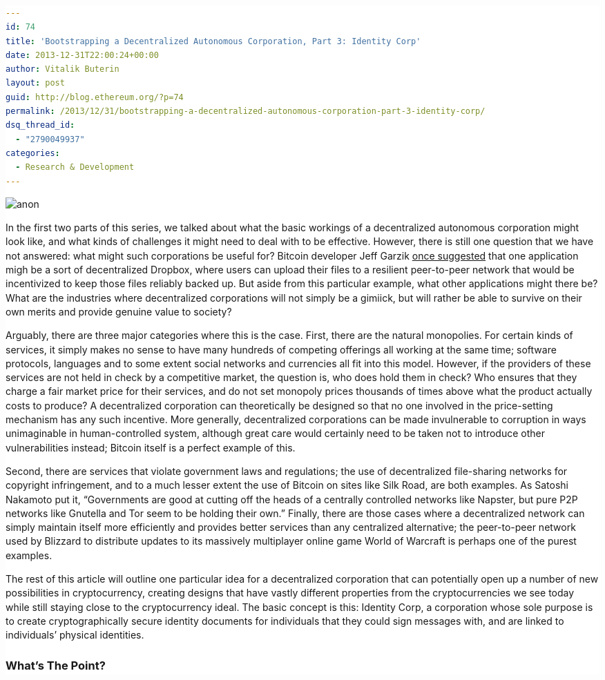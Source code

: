 ```yaml
---
id: 74
title: 'Bootstrapping a Decentralized Autonomous Corporation, Part 3: Identity Corp'
date: 2013-12-31T22:00:24+00:00
author: Vitalik Buterin
layout: post
guid: http://blog.ethereum.org/?p=74
permalink: /2013/12/31/bootstrapping-a-decentralized-autonomous-corporation-part-3-identity-corp/
dsq_thread_id:
  - "2790049937"
categories: 
  - Research & Development
---
```

<img class="alignnone size-full wp-image-81" src="https://blog.ethereum.org/wp-content/uploads/2013/12/anon.jpg" alt="anon" width="392" height="196" />

In the first two parts of this series, we talked about what the basic workings of a decentralized autonomous corporation might look like, and what kinds of challenges it might need to deal with to be effective. However, there is still one question that we have not answered: what might such corporations be useful for? Bitcoin developer Jeff Garzik <a href="http://garzikrants.blogspot.ch/2013/01/storj-and-bitcoin-autonomous-agents.html">once suggested</a> that one application migh be a sort of decentralized Dropbox, where users can upload their files to a resilient peer-to-peer network that would be incentivized to keep those files reliably backed up. But aside from this particular example, what other applications might there be? What are the industries where decentralized corporations will not simply be a gimiick, but will rather be able to survive on their own merits and provide genuine value to society?

Arguably, there are three major categories where this is the case. First, there are the natural monopolies. For certain kinds of services, it simply makes no sense to have many hundreds of competing offerings all working at the same time; software protocols, languages and to some extent social networks and currencies all fit into this model. However, if the providers of these services are not held in check by a competitive market, the question is, who does hold them in check? Who ensures that they charge a fair market price for their services, and do not set monopoly prices thousands of times above what the product actually costs to produce? A decentralized corporation can theoretically be designed so that no one involved in the price-setting mechanism has any such incentive. More generally, decentralized corporations can be made invulnerable to corruption in ways unimaginable in human-controlled system, although great care would certainly need to be taken not to introduce other vulnerabilities instead; Bitcoin itself is a perfect example of this.

Second, there are services that violate government laws and regulations; the use of decentralized file-sharing networks for copyright infringement, and to a much lesser extent the use of Bitcoin on sites like Silk Road, are both examples. As Satoshi Nakamoto put it, “Governments are good at cutting off the heads of a centrally controlled networks like Napster, but pure P2P networks like Gnutella and Tor seem to be holding their own.” Finally, there are those cases where a decentralized network can simply maintain itself more efficiently and provides better services than any centralized alternative; the peer-to-peer network used by Blizzard to distribute updates to its massively multiplayer online game World of Warcraft is perhaps one of the purest examples.

The rest of this article will outline one particular idea for a decentralized corporation that can potentially open up a number of new possibilities in cryptocurrency, creating designs that have vastly different properties from the cryptocurrencies we see today while still staying close to the cryptocurrency ideal. The basic concept is this: Identity Corp, a corporation whose sole purpose is to create cryptographically secure identity documents for individuals that they could sign messages with, and are linked to individuals’ physical identities.
<h3>What’s The Point?</h3>